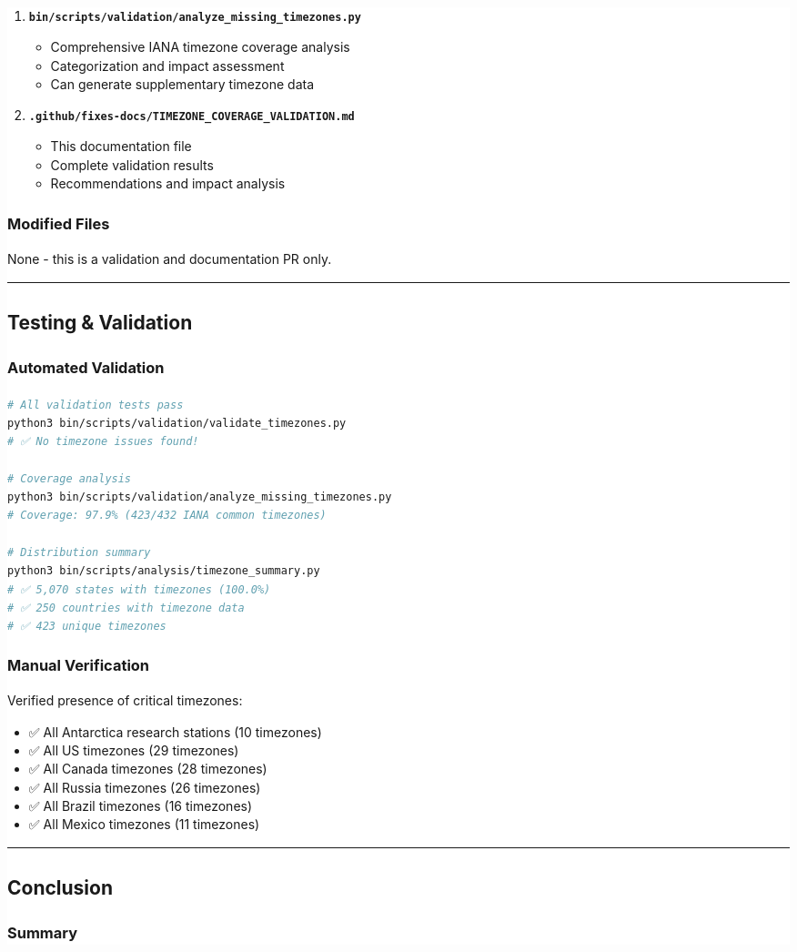1. **`bin/scripts/validation/analyze_missing_timezones.py`**
   - Comprehensive IANA timezone coverage analysis
   - Categorization and impact assessment
   - Can generate supplementary timezone data

2. **`.github/fixes-docs/TIMEZONE_COVERAGE_VALIDATION.md`**
   - This documentation file
   - Complete validation results
   - Recommendations and impact analysis

### Modified Files

None - this is a validation and documentation PR only.

---

## Testing & Validation

### Automated Validation

```bash
# All validation tests pass
python3 bin/scripts/validation/validate_timezones.py
# ✅ No timezone issues found!

# Coverage analysis
python3 bin/scripts/validation/analyze_missing_timezones.py
# Coverage: 97.9% (423/432 IANA common timezones)

# Distribution summary
python3 bin/scripts/analysis/timezone_summary.py
# ✅ 5,070 states with timezones (100.0%)
# ✅ 250 countries with timezone data
# ✅ 423 unique timezones
```

### Manual Verification

Verified presence of critical timezones:
- ✅ All Antarctica research stations (10 timezones)
- ✅ All US timezones (29 timezones)
- ✅ All Canada timezones (28 timezones)
- ✅ All Russia timezones (26 timezones)
- ✅ All Brazil timezones (16 timezones)
- ✅ All Mexico timezones (11 timezones)

---

## Conclusion

### Summary
